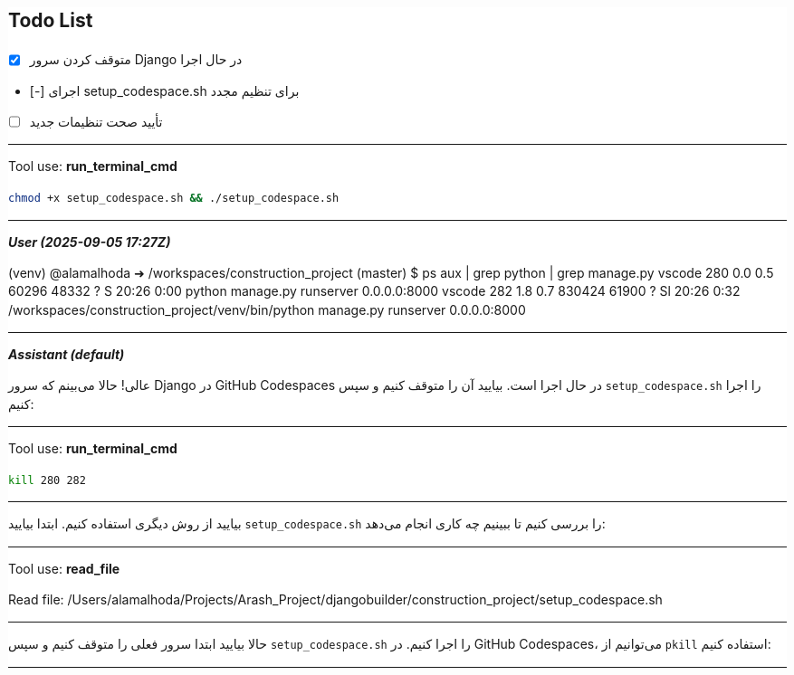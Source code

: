 ## Todo List

- [x] متوقف کردن سرور Django در حال اجرا
- [-] اجرای setup_codespace.sh برای تنظیم مجدد
- [ ] تأیید صحت تنظیمات جدید

---

Tool use: **run_terminal_cmd**

```bash
chmod +x setup_codespace.sh && ./setup_codespace.sh
```

---

_**User (2025-09-05 17:27Z)**_

(venv) @alamalhoda ➜ /workspaces/construction_project (master) $ ps aux | grep python | grep manage.py
vscode       280  0.0  0.5  60296 48332 ?        S    20:26   0:00 python manage.py runserver 0.0.0.0:8000
vscode       282  1.8  0.7 830424 61900 ?        Sl   20:26   0:32 /workspaces/construction_project/venv/bin/python manage.py runserver 0.0.0.0:8000

---

_**Assistant (default)**_

عالی! حالا می‌بینم که سرور Django در GitHub Codespaces در حال اجرا است. بیایید آن را متوقف کنیم و سپس `setup_codespace.sh` را اجرا کنیم:


---

Tool use: **run_terminal_cmd**

```bash
kill 280 282
```

---

بیایید از روش دیگری استفاده کنیم. ابتدا بیایید `setup_codespace.sh` را بررسی کنیم تا ببینیم چه کاری انجام می‌دهد:


---

Tool use: **read_file**

Read file: /Users/alamalhoda/Projects/Arash_Project/djangobuilder/construction_project/setup_codespace.sh

---

حالا بیایید ابتدا سرور فعلی را متوقف کنیم و سپس `setup_codespace.sh` را اجرا کنیم. در GitHub Codespaces، می‌توانیم از `pkill` استفاده کنیم:


---